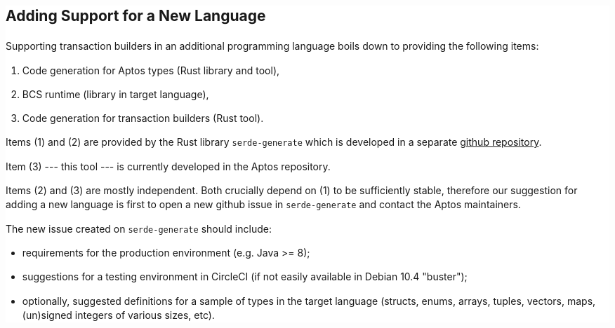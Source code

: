 ## Adding Support for a New Language

Supporting transaction builders in an additional programming language boils down to providing the following items:

1. Code generation for Aptos types (Rust library and tool),

2. BCS runtime (library in target language),

3. Code generation for transaction builders (Rust tool).


Items (1) and (2) are provided by the Rust library `serde-generate` which is developed in a separate [github repository](https://github.com/novifinancial/serde-reflection).

Item (3) --- this tool --- is currently developed in the Aptos repository.

Items (2) and (3) are mostly independent. Both crucially depend on (1) to be sufficiently stable, therefore our suggestion for adding a new language is first to open a new github issue in `serde-generate` and contact the Aptos maintainers.


The new issue created on `serde-generate` should include:

* requirements for the production environment (e.g. Java >= 8);

* suggestions for a testing environment in CircleCI (if not easily available in Debian 10.4 "buster");

* optionally, suggested definitions for a sample of types in the target language (structs, enums, arrays, tuples, vectors, maps, (un)signed integers of various sizes, etc).
